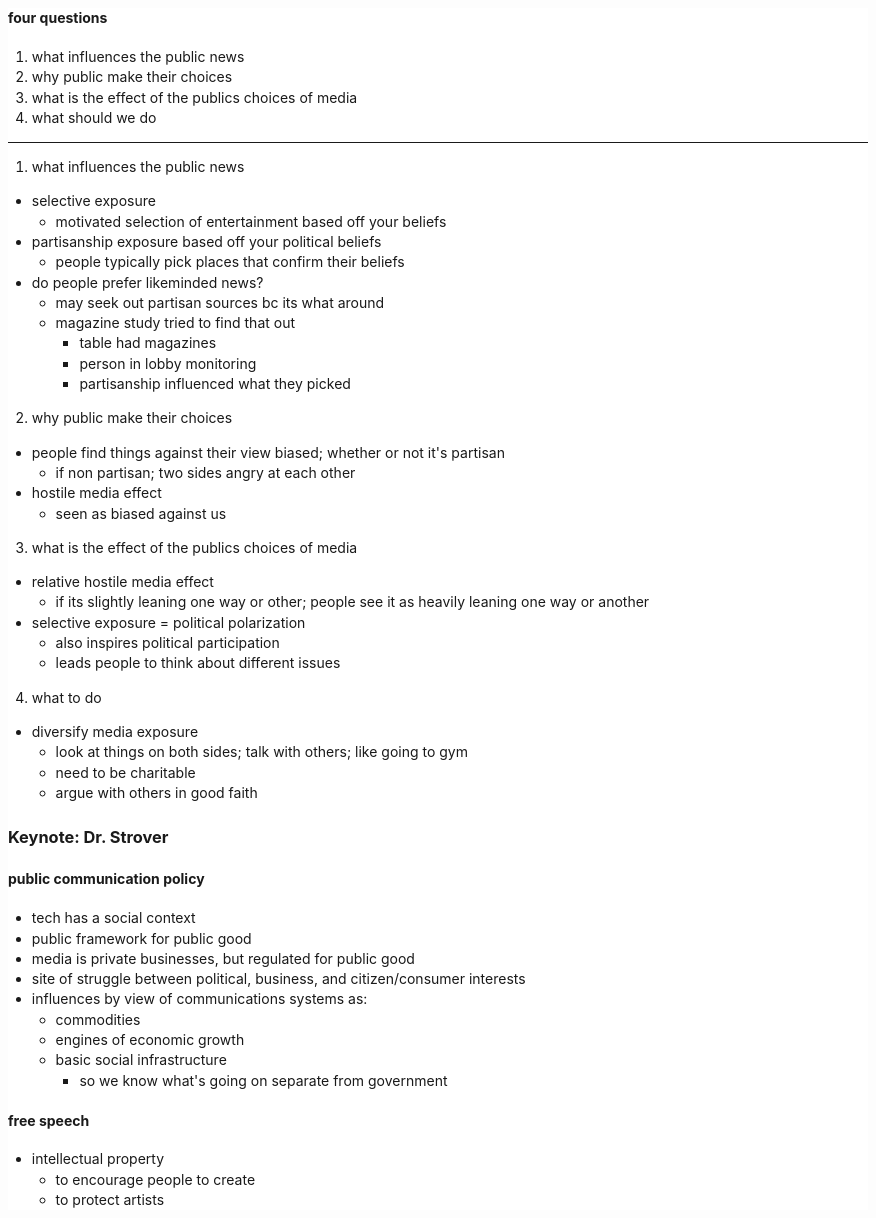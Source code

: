 #### four questions
1. what influences the public news
2. why public make their choices
3. what is the effect of the publics choices of media
4. what should we do

---

1. what influences the public news
  - selective exposure
    - motivated selection of entertainment based off your beliefs
  - partisanship exposure based off your political beliefs
    - people typically pick places that confirm their beliefs
  - do people prefer likeminded news?
    - may seek out partisan sources bc its what around
    - magazine study tried to find that out
      - table had magazines
      - person in lobby monitoring
      - partisanship influenced what they picked
2. why public make their choices
  - people find things against their view biased; whether or not it's partisan
    - if non partisan; two sides angry at each other
  - hostile media effect
    - seen as biased against us
3. what is the effect of the publics choices of media
  - relative hostile media effect
    - if its slightly leaning one way or other; people see it as heavily leaning one way or another
  - selective exposure = political polarization
    - also inspires political participation
    - leads people to think about different issues
4. what to do
  - diversify media exposure
    - look at things on both sides; talk with others; like going to gym
    - need to be charitable
    - argue with others in good faith

### Keynote: Dr. Strover

#### public communication policy
- tech has a social context
- public framework for public good
- media is private businesses, but regulated for public good
- site of struggle between political, business, and citizen/consumer interests
- influences by view of communications systems as:
  - commodities
  - engines of economic growth
  - basic social infrastructure
    - so we know what's going on separate from government

#### free speech
- intellectual property
  - to encourage people to create
  - to protect artists
